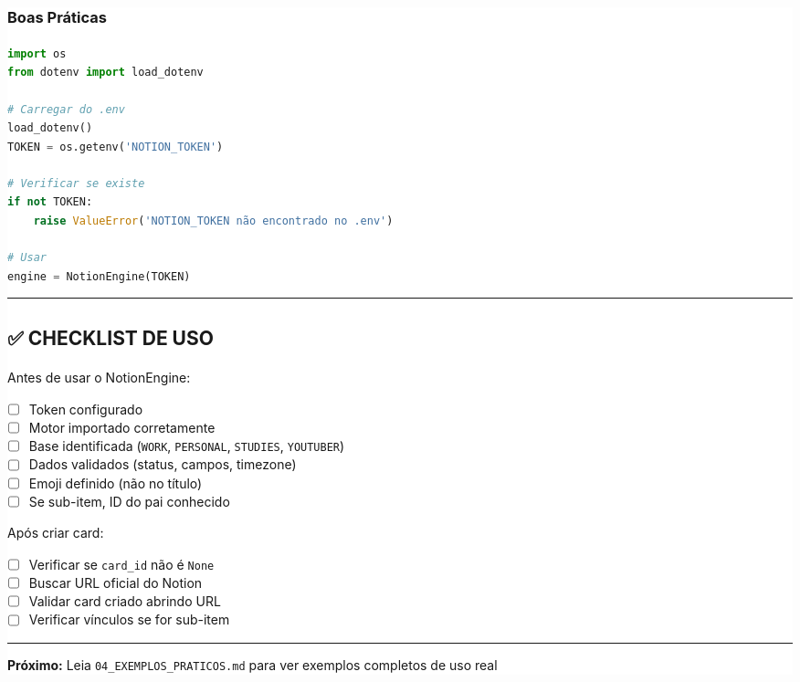 ### Boas Práticas
```python
import os
from dotenv import load_dotenv

# Carregar do .env
load_dotenv()
TOKEN = os.getenv('NOTION_TOKEN')

# Verificar se existe
if not TOKEN:
    raise ValueError('NOTION_TOKEN não encontrado no .env')

# Usar
engine = NotionEngine(TOKEN)
```

---

## ✅ CHECKLIST DE USO

Antes de usar o NotionEngine:

- [ ] Token configurado
- [ ] Motor importado corretamente
- [ ] Base identificada (`WORK`, `PERSONAL`, `STUDIES`, `YOUTUBER`)
- [ ] Dados validados (status, campos, timezone)
- [ ] Emoji definido (não no título)
- [ ] Se sub-item, ID do pai conhecido

Após criar card:

- [ ] Verificar se `card_id` não é `None`
- [ ] Buscar URL oficial do Notion
- [ ] Validar card criado abrindo URL
- [ ] Verificar vínculos se for sub-item

---

**Próximo:** Leia `04_EXEMPLOS_PRATICOS.md` para ver exemplos completos de uso real














